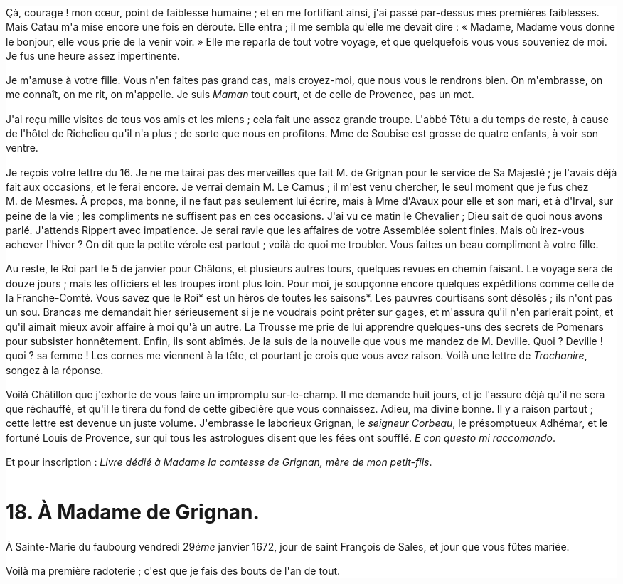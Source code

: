 Çà, courage ! mon cœur, point de faiblesse humaine ; et en me fortifiant ainsi, j'ai passé par-dessus mes premières faiblesses. Mais Catau m'a mise encore une fois en déroute. Elle entra ; il me sembla qu'elle me devait dire : « Madame, Madame vous donne le bonjour, elle vous prie de la venir voir. » Elle me reparla de tout votre voyage, et que quelquefois vous vous souveniez de moi. Je fus une heure assez impertinente.

Je m'amuse à votre fille. Vous n'en faites pas grand cas, mais croyez-moi, que nous vous le rendrons bien. On m'embrasse, on me connaît, on me rit, on m'appelle. Je suis *Maman* tout court, et de celle de Provence, pas un mot.

J'ai reçu mille visites de tous vos amis et les miens ; cela fait une assez grande troupe. L'abbé Têtu a du temps de reste, à cause de l'hôtel de Richelieu qu'il n'a plus ; de sorte que nous en profitons. Mme de Soubise est grosse de quatre enfants, à voir son ventre.

Je reçois votre lettre du 16. Je ne me tairai pas des merveilles que fait M. de Grignan pour le service de Sa Majesté ; je l'avais déjà fait aux occasions, et le ferai encore. Je verrai demain M. Le Camus ; il m'est venu chercher, le seul moment que je fus chez M. de Mesmes. À propos, ma bonne, il ne faut pas seulement lui écrire, mais à Mme d'Avaux pour elle et son mari, et à d'Irval, sur peine de la vie ; les compliments ne suffisent pas en ces occasions. J'ai vu ce matin le Chevalier ; Dieu sait de quoi nous avons parlé. J'attends Rippert avec impatience. Je serai ravie que les affaires de votre Assemblée soient finies. Mais où irez-vous achever l'hiver ? On dit que la petite vérole est partout ; voilà de quoi me troubler. Vous faites un beau compliment à votre fille.

Au reste, le Roi part le 5 de janvier pour Châlons, et plusieurs autres tours, quelques revues en chemin faisant. Le voyage sera de douze jours ; mais les officiers et les troupes iront plus loin. Pour moi, je soupçonne encore quelques expéditions comme celle de la Franche-Comté. Vous savez que le Roi* est un héros de toutes les saisons*. Les pauvres courtisans sont désolés ; ils n'ont pas un sou. Brancas me demandait hier sérieusement si je ne voudrais point prêter sur gages, et m'assura qu'il n'en parlerait point, et qu'il aimait mieux avoir affaire à moi qu'à un autre. La Trousse me prie de lui apprendre quelques-uns des secrets de Pomenars pour subsister honnêtement. Enfin, ils sont abîmés. Je la suis de la nouvelle que vous me mandez de M. Deville. Quoi ? Deville ! quoi ? sa femme ! Les cornes me viennent à la tête, et pourtant je crois que vous avez raison. Voilà une lettre de *Trochanire*, songez à la réponse.

Voilà Châtillon que j'exhorte de vous faire un impromptu sur-le-champ. Il me demande huit jours, et je l'assure déjà qu'il ne sera que réchauffé, et qu'il le tirera du fond de cette gibecière que vous connaissez. Adieu, ma divine bonne. Il y a raison partout ; cette lettre est devenue un juste volume. J'embrasse le laborieux Grignan, le *seigneur Corbeau*, le présomptueux Adhémar, et le fortuné Louis de Provence, sur qui tous les astrologues disent que les fées ont soufflé. *E con questo mi raccomando*.

Et pour inscription : *Livre dédié à Madame la comtesse de Grignan, mère de mon petit-fils*.


# 18. À Madame de Grignan.

À Sainte-Marie du faubourg vendredi 29*ème* janvier 1672, jour de saint François de Sales, et jour que vous fûtes mariée.

Voilà ma première radoterie ; c'est que je fais des bouts de l'an de tout.

